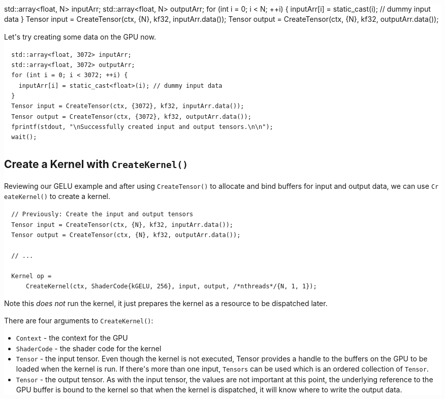   std::array<float, N> inputArr;
  std::array<float, N> outputArr;
  for (int i = 0; i < N; ++i) {
    inputArr[i] = static_cast<float>(i); // dummy input data
  }
  Tensor input = CreateTensor(ctx, {N}, kf32, inputArr.data());
  Tensor output = CreateTensor(ctx, {N}, kf32, outputArr.data());

Let's try creating some data on the GPU now.

```
  std::array<float, 3072> inputArr;
  std::array<float, 3072> outputArr;
  for (int i = 0; i < 3072; ++i) {
    inputArr[i] = static_cast<float>(i); // dummy input data
  }
  Tensor input = CreateTensor(ctx, {3072}, kf32, inputArr.data());
  Tensor output = CreateTensor(ctx, {3072}, kf32, outputArr.data());
  fprintf(stdout, "\nSuccessfully created input and output tensors.\n\n");
  wait();
```

Create a Kernel with `CreateKernel()`
-------------------------------------

Reviewing our GELU example and after using `CreateTensor()` to allocate and
bind buffers for input and output data, we can use `CreateKernel()` to create a
kernel.

```
  // Previously: Create the input and output tensors
  Tensor input = CreateTensor(ctx, {N}, kf32, inputArr.data());
  Tensor output = CreateTensor(ctx, {N}, kf32, outputArr.data());

  // ...

  Kernel op =
      CreateKernel(ctx, ShaderCode{kGELU, 256}, input, output, /*nthreads*/{N, 1, 1});
```

Note this *does not* run the kernel, it just prepares the kernel as a resource
to be dispatched later.

There are four arguments to `CreateKernel()`:
- `Context` - the context for the GPU
- `ShaderCode` - the shader code for the kernel
- `Tensor` - the input tensor. Even though the kernel is not executed,
Tensor provides a handle to the buffers on the GPU to be loaded when the
kernel is run. If there's more than one input, `Tensors` can be used which
is an ordered collection of `Tensor`.
- `Tensor` - the output tensor. As with the input tensor, the values are not
important at this point, the underlying reference to the GPU buffer is bound to
the kernel so that when the kernel is dispatched, it will know where to write
the output data.
